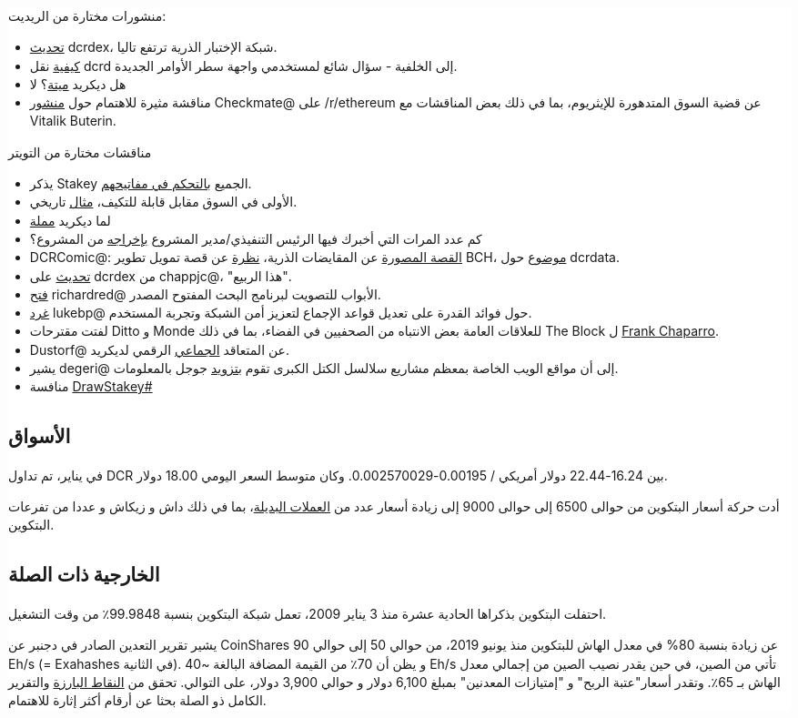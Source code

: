 منشورات مختارة من الريديت:

* [تحديث](https://www.reddit.com/r/decred/comments/eo3tje/decred_dex_progress_the_client_and_server_are/) dcrdex، شبكة الإختبار الذرية ترتفع تاليا.
* [كيفية](https://www.reddit.com/r/decred/comments/ervlvw/how_to_runstartmove_decrd_to_the_background_i_can/) نقل dcrd إلى الخلفية - سؤال شائع لمستخدمي واجهة سطر الأوامر الجديدة.
* هل ديكريد [ميتة](https://www.reddit.com/r/decred/comments/ekhi2l/is_decred_dead_hash_rate_has_stagnated_and/)؟ لا
* مناقشة مثيرة للاهتمام حول [منشور](https://www.reddit.com/r/ethereum/comments/ewb9as/why_eth_wont_sustain_a_monetary_premium/fg1q9q7/) Checkmate@ على /r/ethereum عن قضية السوق المتدهورة للإيثريوم، بما في ذلك بعض المناقشات مع Vitalik Buterin.

مناقشات مختارة من التويتر

* يذكر Stakey الجميع [بالتحكم في مفاتيحهم](https://twitter.com/DCRComic/status/1212754642481881088).
* الأولى في السوق مقابل قابلة للتكيف، [مثال](https://twitter.com/BarnardTheBear/status/1213893268351672320) تاريخي.
* لما ديكريد [مملة](https://twitter.com/marco_peereboom/status/1218178834786324480)
* كم عدد المرات التي أخبرك فيها الرئيس التنفيذي/مدير المشروع [بإخراجه](https://twitter.com/marco_peereboom/status/1212849047456927744) من المشروع؟
* DCRComic@: [القصة المصورة](https://twitter.com/DCRComic/status/1222874521507717121) عن المقايضات الذرية، [نظرة](https://twitter.com/DCRComic/status/1220367582479425537) عن قصة تمويل تطوير BCH، [موضوع](https://twitter.com/DCRComic/status/1218189767759859713) حول dcrdata.
* [تحديث](https://twitter.com/chappjc/status/1222004371199864834) على dcrdex من chappjc@، "هذا الربيع".
* [فتح](https://twitter.com/RichardRed0x/status/1219381114768429057) richardred@ الأبواب للتصويت لبرنامج البحث المفتوح المصدر.
* [غرد](https://twitter.com/lukebp_/status/1217871970420711424) lukebp@ حول فوائد القدرة على تعديل قواعد الإجماع لتعزيز أمن الشبكة وتجربة المستخدم.
* لفتت مقترحات Ditto و Monde للعلاقات العامة بعض الانتباه من الصحفيين في الفضاء، بما في ذلك The Block ل [Frank Chaparro](https://twitter.com/fintechfrank/status/1215704016564428802).
* Dustorf@ عن المتعاقد [الجماعي](https://twitter.com/lefebvre_dustin/status/1220397690602901504) الرقمي لديكريد.
* يشير degeri@ إلى أن مواقع الويب الخاصة بمعظم مشاريع سلالسل الكتل الكبرى تقوم [بتزويد](https://twitter.com/degeri_crypto/status/1217372695483965441) جوجل بالمعلومات.
* منافسة [DrawStakey#](https://twitter.com/DCRComic/status/1220732376088809477)

## الأسواق

في يناير، تم تداول DCR بين 16.24-22.44 دولار أمريكي / 0.00195-0.002570029. وكان متوسط ​​السعر اليومي 18.00 دولار.

أدت حركة أسعار البتكوين من حوالى 6500 إلى حوالى 9000 إلى زيادة أسعار عدد من [العملات البديلة](https://cointelegraph.com/news/dash-price-up-70-bsv-gains-200-is-a-price-correction-imminent)، بما في ذلك داش و زيكاش و عددا من تفرعات البتكوين.

## الخارجية ذات الصلة

احتفلت البتكوين بذكراها الحادية عشرة منذ 3 يناير 2009، تعمل شبكة البتكوين بنسبة 99.9848٪ من وقت التشغيل.

يشير تقرير التعدين الصادر في دجنبر عن CoinShares عن زيادة بنسبة 80% في معدل الهاش للبتكوين منذ يونيو 2019، من حوالي 50 إلى حوالي 90 Eh/s (= Exahashes في الثانية). و يظن أن 70٪ من القيمة المضافة البالغة ~40 Eh/s تأتي من الصين، في حين يقدر نصيب الصين من إجمالي معدل الهاش بـ 65٪. وتقدر أسعار"عتبة الربح" و "إمتيازات المعدنين" بمبلغ 6,100 دولار و حوالي 3,900 دولار، على التوالي. تحقق من [النقاط البارزة](https://medium.com/coinshares/bitcoins-hash-rate-grew-more-than-80-since-june-mostly-within-china-7444b20b2c89) والتقرير الكامل ذو الصلة بحثا عن أرقام أكثر إثارة للاهتمام.
